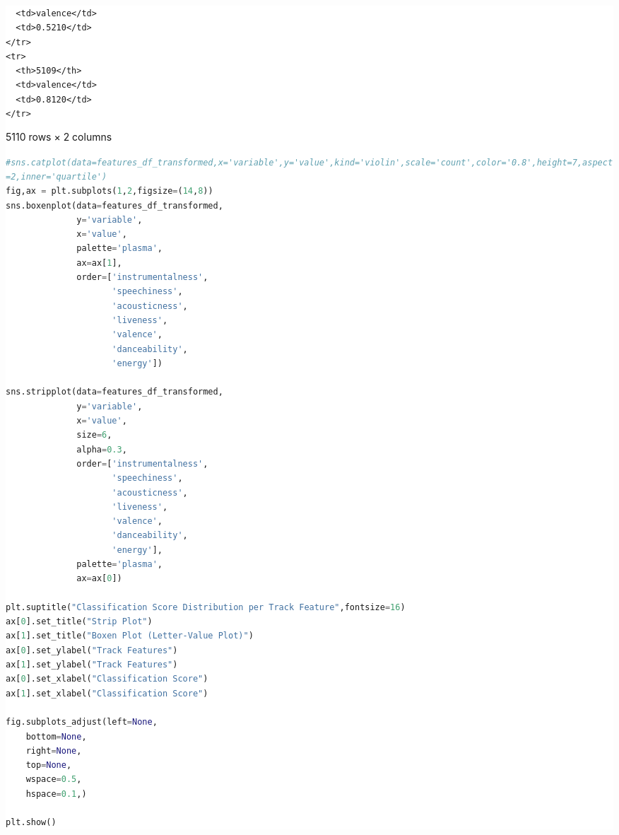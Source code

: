       <td>valence</td>
      <td>0.5210</td>
    </tr>
    <tr>
      <th>5109</th>
      <td>valence</td>
      <td>0.8120</td>
    </tr>
  </tbody>
</table>
<p>5110 rows × 2 columns</p>
</div>




```python
#sns.catplot(data=features_df_transformed,x='variable',y='value',kind='violin',scale='count',color='0.8',height=7,aspect=2,inner='quartile')
fig,ax = plt.subplots(1,2,figsize=(14,8))
sns.boxenplot(data=features_df_transformed, 
              y='variable', 
              x='value', 
              palette='plasma',
              ax=ax[1],
              order=['instrumentalness',
                     'speechiness',
                     'acousticness',
                     'liveness',
                     'valence',
                     'danceability',
                     'energy'])

sns.stripplot(data=features_df_transformed,
              y='variable',
              x='value',
              size=6, 
              alpha=0.3, 
              order=['instrumentalness',
                     'speechiness',
                     'acousticness',
                     'liveness',
                     'valence',
                     'danceability',
                     'energy'],
              palette='plasma',
              ax=ax[0])

plt.suptitle("Classification Score Distribution per Track Feature",fontsize=16)
ax[0].set_title("Strip Plot")
ax[1].set_title("Boxen Plot (Letter-Value Plot)")
ax[0].set_ylabel("Track Features")
ax[1].set_ylabel("Track Features")
ax[0].set_xlabel("Classification Score")
ax[1].set_xlabel("Classification Score")

fig.subplots_adjust(left=None,
    bottom=None,
    right=None,
    top=None,
    wspace=0.5,
    hspace=0.1,)

plt.show()
```
